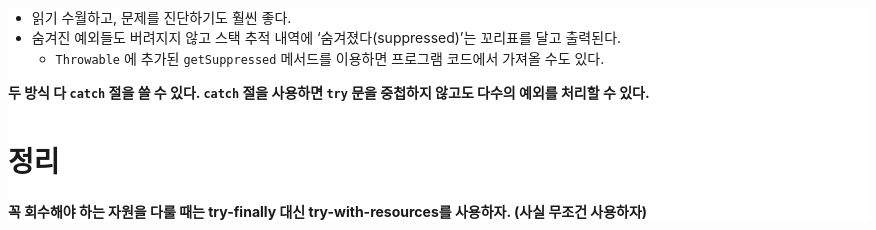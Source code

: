 - 읽기 수월하고, 문제를 진단하기도 훨씬 좋다.
- 숨겨진 예외들도 버려지지 않고 스택 추적 내역에 ‘숨겨졌다(suppressed)’는 꼬리표를 달고 출력된다.
  - `Throwable` 에 추가된 `getSuppressed` 메서드를 이용하면 프로그램 코드에서 가져올 수도 있다.

**두 방식 다 `catch` 절을 쓸 수 있다. `catch` 절을 사용하면 `try` 문을 중첩하지 않고도 다수의 예외를 처리할 수 있다.**

# 정리

**꼭 회수해야 하는 자원을 다룰 때는 try-finally 대신 try-with-resources를 사용하자. (사실 무조건 사용하자)**
